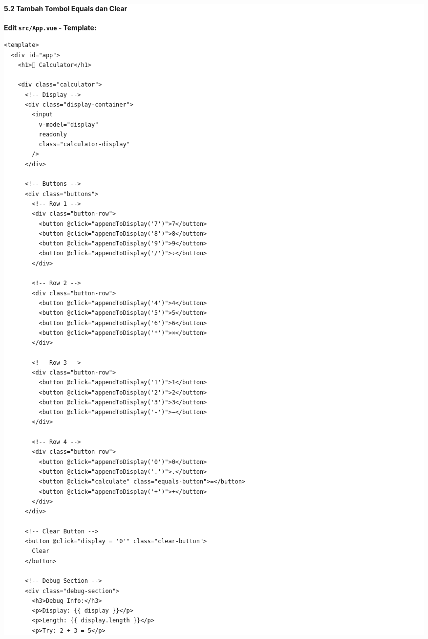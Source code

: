 #### 5.2 Tambah Tombol Equals dan Clear
**Edit `src/App.vue` - Template:**
```vue
<template>
  <div id="app">
    <h1>🧮 Calculator</h1>

    <div class="calculator">
      <!-- Display -->
      <div class="display-container">
        <input
          v-model="display"
          readonly
          class="calculator-display"
        />
      </div>

      <!-- Buttons -->
      <div class="buttons">
        <!-- Row 1 -->
        <div class="button-row">
          <button @click="appendToDisplay('7')">7</button>
          <button @click="appendToDisplay('8')">8</button>
          <button @click="appendToDisplay('9')">9</button>
          <button @click="appendToDisplay('/')">÷</button>
        </div>

        <!-- Row 2 -->
        <div class="button-row">
          <button @click="appendToDisplay('4')">4</button>
          <button @click="appendToDisplay('5')">5</button>
          <button @click="appendToDisplay('6')">6</button>
          <button @click="appendToDisplay('*')">×</button>
        </div>

        <!-- Row 3 -->
        <div class="button-row">
          <button @click="appendToDisplay('1')">1</button>
          <button @click="appendToDisplay('2')">2</button>
          <button @click="appendToDisplay('3')">3</button>
          <button @click="appendToDisplay('-')">−</button>
        </div>

        <!-- Row 4 -->
        <div class="button-row">
          <button @click="appendToDisplay('0')">0</button>
          <button @click="appendToDisplay('.')">.</button>
          <button @click="calculate" class="equals-button">=</button>
          <button @click="appendToDisplay('+')">+</button>
        </div>
      </div>

      <!-- Clear Button -->
      <button @click="display = '0'" class="clear-button">
        Clear
      </button>

      <!-- Debug Section -->
      <div class="debug-section">
        <h3>Debug Info:</h3>
        <p>Display: {{ display }}</p>
        <p>Length: {{ display.length }}</p>
        <p>Try: 2 + 3 = 5</p>
```